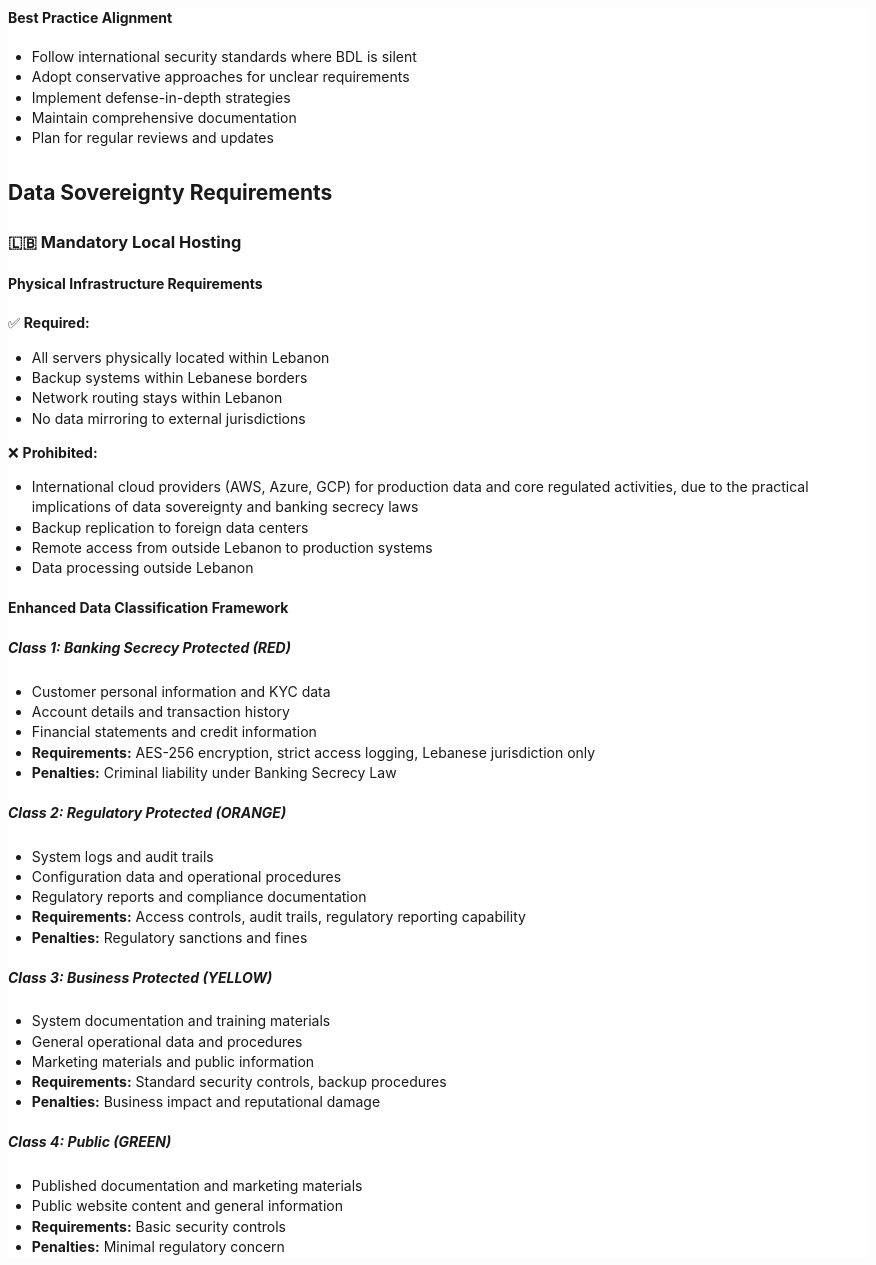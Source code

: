#### Best Practice Alignment
- Follow international security standards where BDL is silent
- Adopt conservative approaches for unclear requirements
- Implement defense-in-depth strategies
- Maintain comprehensive documentation
- Plan for regular reviews and updates

## Data Sovereignty Requirements

### 🇱🇧 Mandatory Local Hosting

#### Physical Infrastructure Requirements

✅ **Required:**
- All servers physically located within Lebanon
- Backup systems within Lebanese borders
- Network routing stays within Lebanon
- No data mirroring to external jurisdictions

❌ **Prohibited:**
- International cloud providers (AWS, Azure, GCP) for production data and core regulated activities, due to the practical implications of data sovereignty and banking secrecy laws
- Backup replication to foreign data centers
- Remote access from outside Lebanon to production systems
- Data processing outside Lebanon

#### Enhanced Data Classification Framework

##### **Class 1: Banking Secrecy Protected (RED)**
- Customer personal information and KYC data
- Account details and transaction history
- Financial statements and credit information
- **Requirements:** AES-256 encryption, strict access logging, Lebanese jurisdiction only
- **Penalties:** Criminal liability under Banking Secrecy Law

##### **Class 2: Regulatory Protected (ORANGE)**
- System logs and audit trails
- Configuration data and operational procedures
- Regulatory reports and compliance documentation
- **Requirements:** Access controls, audit trails, regulatory reporting capability
- **Penalties:** Regulatory sanctions and fines

##### **Class 3: Business Protected (YELLOW)**
- System documentation and training materials
- General operational data and procedures
- Marketing materials and public information
- **Requirements:** Standard security controls, backup procedures
- **Penalties:** Business impact and reputational damage

##### **Class 4: Public (GREEN)**
- Published documentation and marketing materials
- Public website content and general information
- **Requirements:** Basic security controls
- **Penalties:** Minimal regulatory concern
